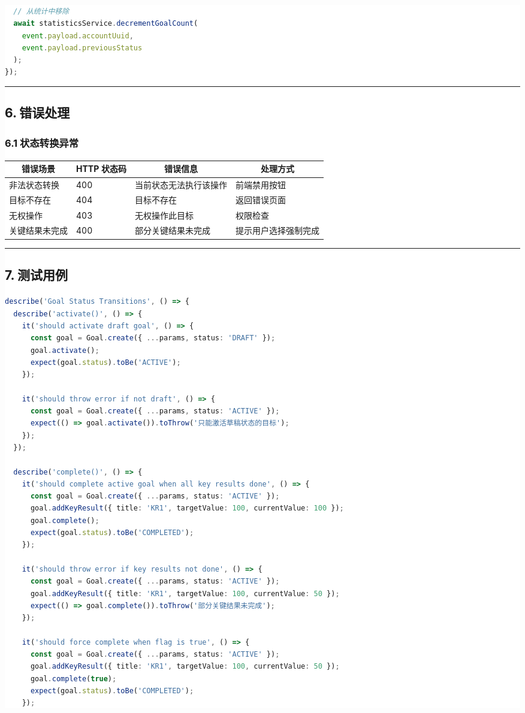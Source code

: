 ```typescript
  // 从统计中移除
  await statisticsService.decrementGoalCount(
    event.payload.accountUuid, 
    event.payload.previousStatus
  );
});
```

---

## 6. 错误处理

### 6.1 状态转换异常

| 错误场景       | HTTP 状态码 | 错误信息               | 处理方式             |
| -------------- | ----------- | ---------------------- | -------------------- |
| 非法状态转换   | 400         | 当前状态无法执行该操作 | 前端禁用按钮         |
| 目标不存在     | 404         | 目标不存在             | 返回错误页面         |
| 无权操作       | 403         | 无权操作此目标         | 权限检查             |
| 关键结果未完成 | 400         | 部分关键结果未完成     | 提示用户选择强制完成 |

---

## 7. 测试用例

```typescript
describe('Goal Status Transitions', () => {
  describe('activate()', () => {
    it('should activate draft goal', () => {
      const goal = Goal.create({ ...params, status: 'DRAFT' });
      goal.activate();
      expect(goal.status).toBe('ACTIVE');
    });

    it('should throw error if not draft', () => {
      const goal = Goal.create({ ...params, status: 'ACTIVE' });
      expect(() => goal.activate()).toThrow('只能激活草稿状态的目标');
    });
  });

  describe('complete()', () => {
    it('should complete active goal when all key results done', () => {
      const goal = Goal.create({ ...params, status: 'ACTIVE' });
      goal.addKeyResult({ title: 'KR1', targetValue: 100, currentValue: 100 });
      goal.complete();
      expect(goal.status).toBe('COMPLETED');
    });

    it('should throw error if key results not done', () => {
      const goal = Goal.create({ ...params, status: 'ACTIVE' });
      goal.addKeyResult({ title: 'KR1', targetValue: 100, currentValue: 50 });
      expect(() => goal.complete()).toThrow('部分关键结果未完成');
    });

    it('should force complete when flag is true', () => {
      const goal = Goal.create({ ...params, status: 'ACTIVE' });
      goal.addKeyResult({ title: 'KR1', targetValue: 100, currentValue: 50 });
      goal.complete(true);
      expect(goal.status).toBe('COMPLETED');
    });
```